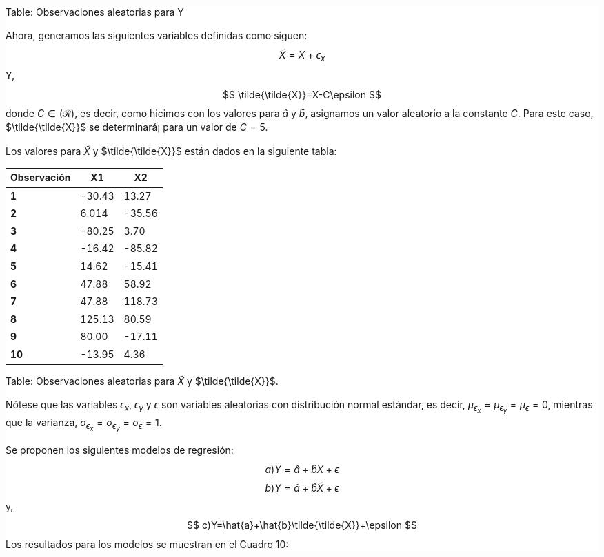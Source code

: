 Table: Observaciones aleatorias para Y

Ahora, generamos las siguientes variables definidas como siguen:
$$
\tilde{X}=X+\epsilon_x
$$
Y, 
$$
\tilde{\tilde{X}}=X-C\epsilon
$$
donde $C\in(\mathcal{R})$, es decir, como hicimos con los valores para $\hat{a}$ y $\hat{b}$, asignamos un valor aleatorio a la constante $C$. Para este caso, $\tilde{\tilde{X}}$ se determinará¡ para un valor de $C=5$. 

Los valores para $\tilde{X}$ y $\tilde{\tilde{X}}$ están dados en la siguiente tabla:

| **Observación**  	| **X1** 	| **X2** 	|
|---	|---	|---	|
| **1** 	| -30.43 	| 13.27 	|
| **2** 	| 6.014 	| -35.56 	|
| **3** 	| -80.25 	| 3.70 	|
| **4** 	| -16.42 	| -85.82 	|
| **5** 	| 14.62 	| -15.41 	|
| **6** 	| 47.88 	| 58.92 	|
| **7** 	| 47.88 	| 118.73 	|
| **8** 	| 125.13 	| 80.59 	|
| **9** 	| 80.00 	| -17.11 	|
| **10** 	| -13.95 	| 4.36 	|

Table: Observaciones aleatorias para $\tilde{X}$ y $\tilde{\tilde{X}}$. 

Nótese que las variables $\epsilon_x$, $\epsilon_y$ y $\epsilon$ son variables aleatorias con distribución normal estándar, es decir, $\mu_{\epsilon_x}=\mu_{\epsilon_y}=\mu_{\epsilon}=0$, mientras que la varianza, $\sigma_{\epsilon_x}=\sigma_{\epsilon_y}=\sigma_{\epsilon}=1$. 

Se proponen los siguientes modelos de regresión: 
$$
a) Y=\hat{a}+\hat{b}X+\epsilon
$$
$$
b) Y=\hat{a}+\hat{b}\tilde{X}+\epsilon
$$
y, 
$$
c)Y=\hat{a}+\hat{b}\tilde{\tilde{X}}+\epsilon
$$
Los resultados para los modelos se muestran en el Cuadro 10:
